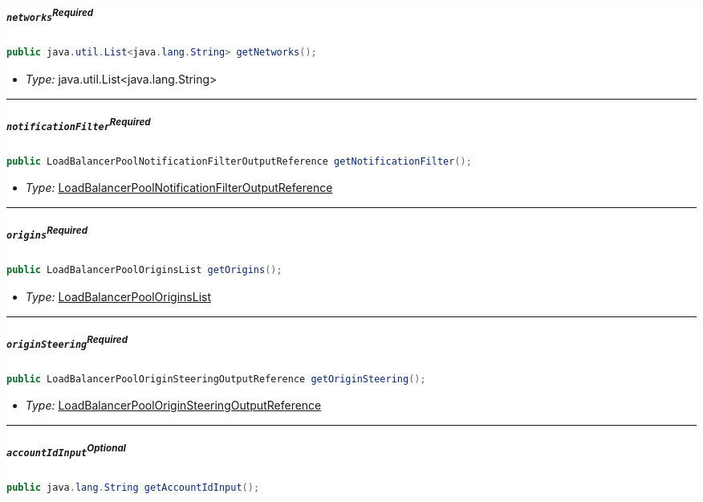 
##### `networks`<sup>Required</sup> <a name="networks" id="@cdktf/provider-cloudflare.loadBalancerPool.LoadBalancerPool.property.networks"></a>

```java
public java.util.List<java.lang.String> getNetworks();
```

- *Type:* java.util.List<java.lang.String>

---

##### `notificationFilter`<sup>Required</sup> <a name="notificationFilter" id="@cdktf/provider-cloudflare.loadBalancerPool.LoadBalancerPool.property.notificationFilter"></a>

```java
public LoadBalancerPoolNotificationFilterOutputReference getNotificationFilter();
```

- *Type:* <a href="#@cdktf/provider-cloudflare.loadBalancerPool.LoadBalancerPoolNotificationFilterOutputReference">LoadBalancerPoolNotificationFilterOutputReference</a>

---

##### `origins`<sup>Required</sup> <a name="origins" id="@cdktf/provider-cloudflare.loadBalancerPool.LoadBalancerPool.property.origins"></a>

```java
public LoadBalancerPoolOriginsList getOrigins();
```

- *Type:* <a href="#@cdktf/provider-cloudflare.loadBalancerPool.LoadBalancerPoolOriginsList">LoadBalancerPoolOriginsList</a>

---

##### `originSteering`<sup>Required</sup> <a name="originSteering" id="@cdktf/provider-cloudflare.loadBalancerPool.LoadBalancerPool.property.originSteering"></a>

```java
public LoadBalancerPoolOriginSteeringOutputReference getOriginSteering();
```

- *Type:* <a href="#@cdktf/provider-cloudflare.loadBalancerPool.LoadBalancerPoolOriginSteeringOutputReference">LoadBalancerPoolOriginSteeringOutputReference</a>

---

##### `accountIdInput`<sup>Optional</sup> <a name="accountIdInput" id="@cdktf/provider-cloudflare.loadBalancerPool.LoadBalancerPool.property.accountIdInput"></a>

```java
public java.lang.String getAccountIdInput();
```
